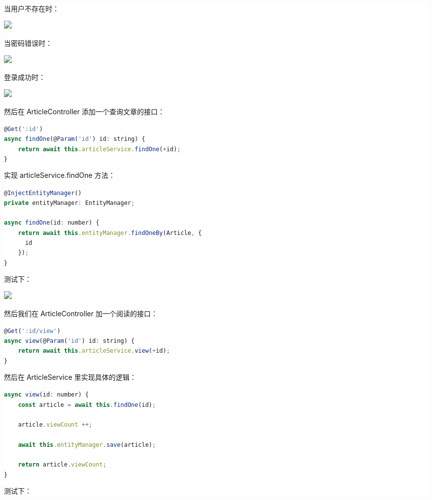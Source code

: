 当用户不存在时：

![](//liushuaiyang.oss-cn-shanghai.aliyuncs.com/nest-docs/image/91-16.png)

当密码错误时：

![](//liushuaiyang.oss-cn-shanghai.aliyuncs.com/nest-docs/image/91-17.png)

登录成功时：

![](//liushuaiyang.oss-cn-shanghai.aliyuncs.com/nest-docs/image/91-18.png)

然后在 ArticleController 添加一个查询文章的接口：

```javascript
@Get(':id')
async findOne(@Param('id') id: string) {
    return await this.articleService.findOne(+id);
}
```
实现 articleService.findOne 方法：

```javascript
@InjectEntityManager()
private entityManager: EntityManager;

async findOne(id: number) {
    return await this.entityManager.findOneBy(Article, {
      id
    });
}
```
测试下：

![](//liushuaiyang.oss-cn-shanghai.aliyuncs.com/nest-docs/image/91-19.png)

然后我们在 ArticleController 加一个阅读的接口：

```javascript
@Get(':id/view')
async view(@Param('id') id: string) {
    return await this.articleService.view(+id);
}
```
然后在 ArticleService 里实现具体的逻辑：

```javascript
async view(id: number) {
    const article = await this.findOne(id);

    article.viewCount ++;

    await this.entityManager.save(article);

    return article.viewCount;
}
```
测试下：
